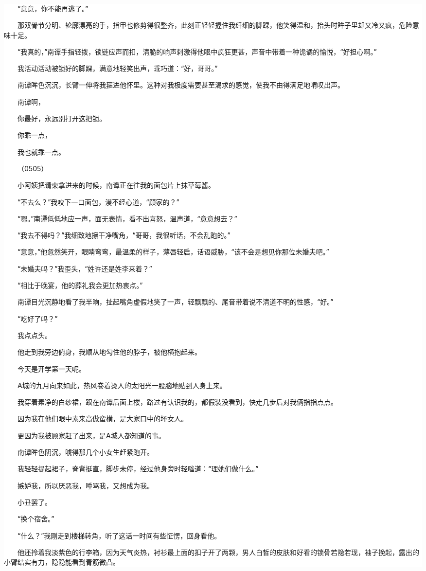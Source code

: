 &emsp;&emsp;“意意，你不能再逃了。”  
  
&emsp;&emsp;那双骨节分明、轮廓漂亮的手，指甲也修剪得很整齐，此刻正轻轻握住我纤细的脚踝，他笑得温和，抬头时眸子里却又冷又疯，危险意味十足。  
  
&emsp;&emsp;“我真的，”南谭手指轻拨，锁链应声而扣，清脆的响声刺激得他眼中疯狂更甚，声音中带着一种诡谲的愉悦，“好担心啊。”  
  
&emsp;&emsp;我活动活动被锁好的脚踝，满意地轻笑出声，乖巧道：“好，哥哥。”  
  
&emsp;&emsp;南谭眸色沉沉，长臂一伸将我箍进他怀里。这种对我极度需要甚至渴求的感觉，使我不由得满足地喟叹出声。  
  
&emsp;&emsp;南谭啊，  
  
&emsp;&emsp;你最好，永远别打开这把锁。  
  
&emsp;&emsp;你乖一点，  
  
&emsp;&emsp;我也就乖一点。  
  
&emsp;&emsp;（0505）  
  
&emsp;&emsp;小阿姨把请柬拿进来的时候，南谭正在往我的面包片上抹草莓酱。  
  
&emsp;&emsp;“不去么？”我咬下一口面包，漫不经心道，“顾家的？”  
  
&emsp;&emsp;“嗯。”南谭低低地应一声，面无表情，看不出喜怒，温声道，“意意想去？”  
  
&emsp;&emsp;“我去不得吗？”我细致地擦干净嘴角，“哥哥，我很听话，不会乱跑的。”  
  
&emsp;&emsp;“意意，”他忽然笑开，眼睛弯弯，最温柔的样子，薄唇轻启，话语威胁，“该不会是想见你那位未婚夫吧。”  
  
&emsp;&emsp;“未婚夫吗？”我歪头，“姓许还是姓李来着？”  
  
&emsp;&emsp;“相比于晚宴，他的葬礼我会更加热衷点。”  
  
&emsp;&emsp;南谭目光沉静地看了我半晌，扯起嘴角虚假地笑了一声，轻飘飘的、尾音带着说不清道不明的性感，“好。”  
  
&emsp;&emsp;“吃好了吗？”  
  
&emsp;&emsp;我点点头。  
  
&emsp;&emsp;他走到我旁边俯身，我顺从地勾住他的脖子，被他横抱起来。  
  
&emsp;&emsp;今天是开学第一天呢。  
  
&emsp;&emsp;A城的九月向来如此，热风卷着烫人的太阳光一股脑地贴到人身上来。  
  
&emsp;&emsp;我穿着素净的白纱裙，跟在南谭后面上楼，路过有认识我的，都假装没看到，快走几步后对我俩指指点点。  
  
&emsp;&emsp;因为我在他们眼中素来高傲蛮横，是大家口中的坏女人。  
  
&emsp;&emsp;更因为我被顾家赶了出来，是A城人都知道的事。  
  
&emsp;&emsp;南谭眸色阴沉，唬得那几个小女生赶紧跑开。  
  
&emsp;&emsp;我轻轻提起裙子，脊背挺直，脚步未停，经过他身旁时轻嗤道：“理她们做什么。”  
  
&emsp;&emsp;嫉妒我，所以厌恶我，唾骂我，又想成为我。  
  
&emsp;&emsp;小丑罢了。  
  
&emsp;&emsp;“换个宿舍。”  
  
&emsp;&emsp;“什么？”我刚走到楼梯转角，听了这话一时间有些怔愣，回身看他。  
  
&emsp;&emsp;他还拎着我淡紫色的行李箱，因为天气炎热，衬衫最上面的扣子开了两颗，男人白皙的皮肤和好看的锁骨若隐若现，袖子挽起，露出的小臂结实有力，隐隐能看到青筋微凸。  
  